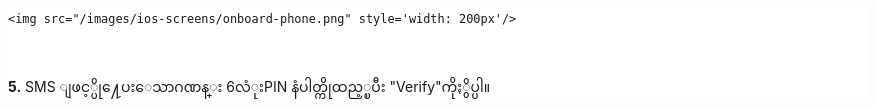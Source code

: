     <img src="/images/ios-screens/onboard-phone.png" style='width: 200px'/>
</div>

<br>

**5.** SMS ျဖင့္ပို႔ေပးေသာဂဏန္း 6လံုးPIN နံပါတ္ကိုထည့္ၿပီး "Verify"ကိုႏွိပ္ပါ။
<div class="image-wrapper">